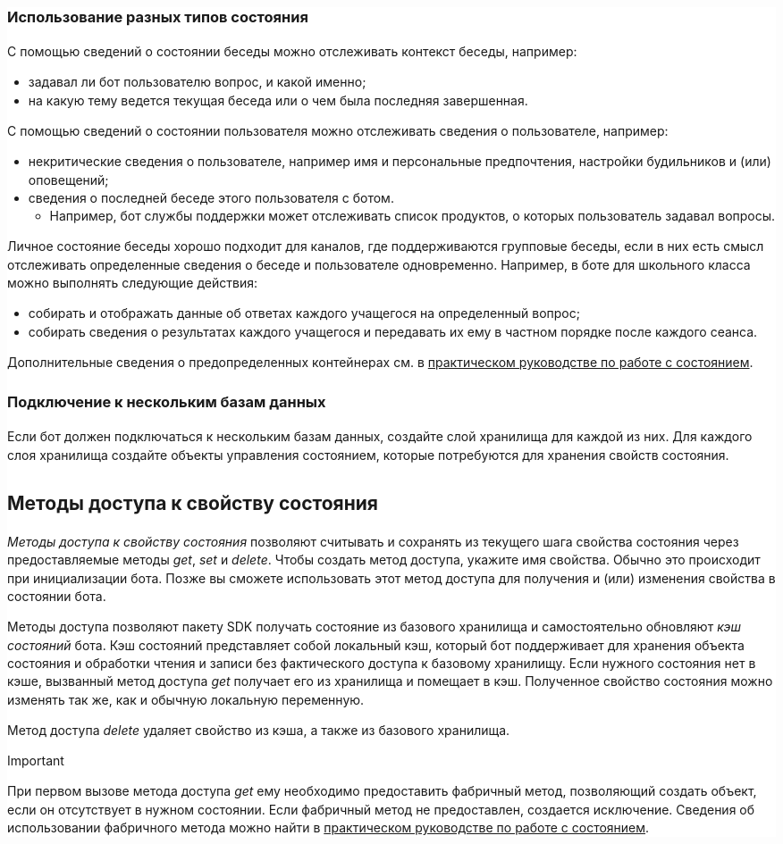 ### <a name="when-to-use-each-type-of-state"></a>Использование разных типов состояния

С помощью сведений о состоянии беседы можно отслеживать контекст беседы, например:

- задавал ли бот пользователю вопрос, и какой именно;
- на какую тему ведется текущая беседа или о чем была последняя завершенная.

С помощью сведений о состоянии пользователя можно отслеживать сведения о пользователе, например:

- некритические сведения о пользователе, например имя и персональные предпочтения, настройки будильников и (или) оповещений;
- сведения о последней беседе этого пользователя с ботом.
  - Например, бот службы поддержки может отслеживать список продуктов, о которых пользователь задавал вопросы.

Личное состояние беседы хорошо подходит для каналов, где поддерживаются групповые беседы, если в них есть смысл отслеживать определенные сведения о беседе и пользователе одновременно. Например, в боте для школьного класса можно выполнять следующие действия:

- собирать и отображать данные об ответах каждого учащегося на определенный вопрос;
- собирать сведения о результатах каждого учащегося и передавать их ему в частном порядке после каждого сеанса.

Дополнительные сведения о предопределенных контейнерах см. в [практическом руководстве по работе с состоянием](bot-builder-howto-v4-state.md).

### <a name="connecting-to-multiple-databases"></a>Подключение к нескольким базам данных

Если бот должен подключаться к нескольким базам данных, создайте слой хранилища для каждой из них.
Для каждого слоя хранилища создайте объекты управления состоянием, которые потребуются для хранения свойств состояния.

## <a name="state-property-accessors"></a>Методы доступа к свойству состояния

*Методы доступа к свойству состояния* позволяют считывать и сохранять из текущего шага свойства состояния через предоставляемые методы *get*, *set* и *delete*. Чтобы создать метод доступа, укажите имя свойства. Обычно это происходит при инициализации бота. Позже вы сможете использовать этот метод доступа для получения и (или) изменения свойства в состоянии бота.

Методы доступа позволяют пакету SDK получать состояние из базового хранилища и самостоятельно обновляют *кэш состояний* бота. Кэш состояний представляет собой локальный кэш, который бот поддерживает для хранения объекта состояния и обработки чтения и записи без фактического доступа к базовому хранилищу. Если нужного состояния нет в кэше, вызванный метод доступа *get* получает его из хранилища и помещает в кэш. Полученное свойство состояния можно изменять так же, как и обычную локальную переменную.

Метод доступа *delete* удаляет свойство из кэша, а также из базового хранилища.

> [!IMPORTANT]
> При первом вызове метода доступа *get* ему необходимо предоставить фабричный метод, позволяющий создать объект, если он отсутствует в нужном состоянии. Если фабричный метод не предоставлен, создается исключение. Сведения об использовании фабричного метода можно найти в [практическом руководстве по работе с состоянием](bot-builder-howto-v4-state.md).

